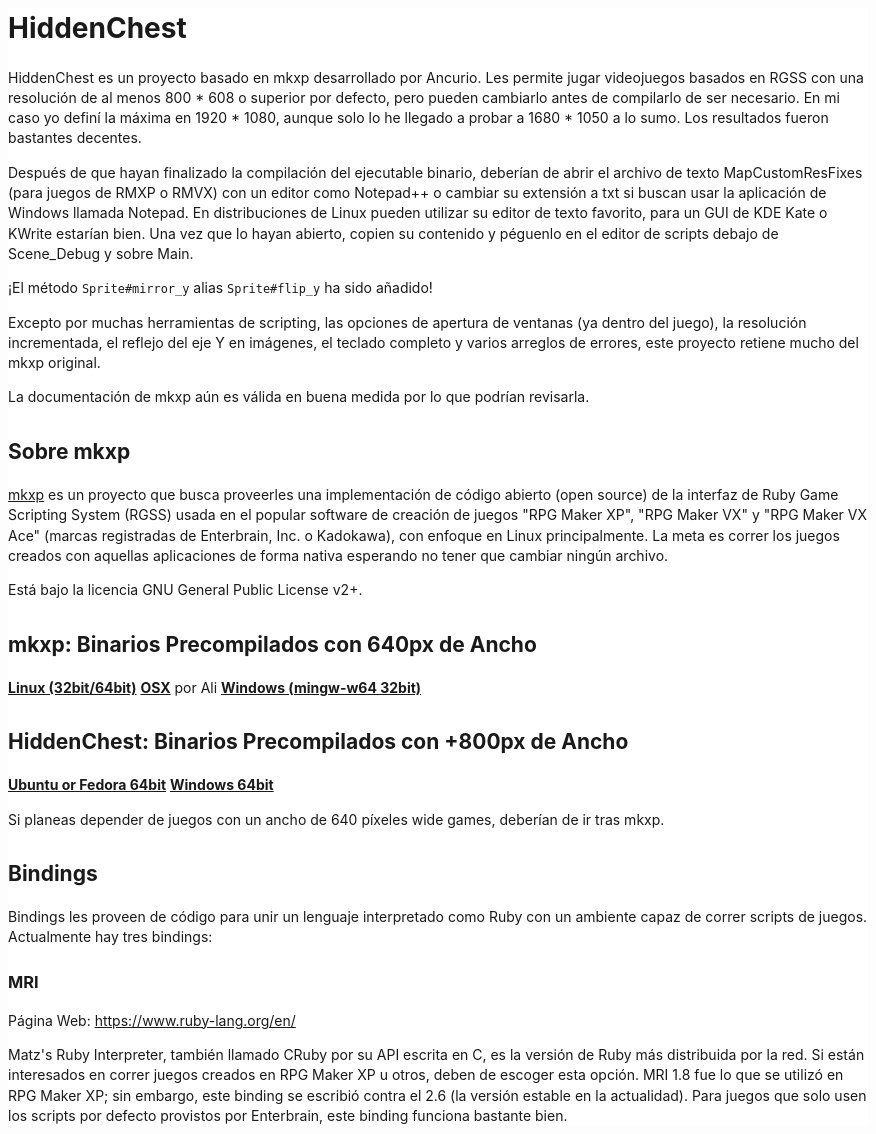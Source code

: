 # HiddenChest

HiddenChest es un proyecto basado en mkxp desarrollado por Ancurio. Les permite jugar videojuegos basados en RGSS con una resolución de al menos 800 * 608 o superior por defecto, pero pueden cambiarlo antes de compilarlo de ser necesario. En mi caso yo definí la máxima en 1920 * 1080, aunque solo lo he llegado a probar a 1680 * 1050 a lo sumo. Los resultados fueron bastantes decentes.

Después de que hayan finalizado la compilación del ejecutable binario, deberían de abrir el archivo de texto MapCustomResFixes (para juegos de RMXP o RMVX) con un editor como Notepad++ o cambiar su extensión a txt si buscan usar la aplicación de Windows llamada Notepad. En distribuciones de Linux pueden utilizar su editor de texto favorito, para un GUI de KDE Kate o KWrite estarían bien. Una vez que lo hayan abierto, copien su contenido y péguenlo en el editor de scripts debajo de Scene_Debug y sobre Main.

¡El método `Sprite#mirror_y` alias `Sprite#flip_y` ha sido añadido!

Excepto por muchas herramientas de scripting, las opciones de apertura de ventanas (ya dentro del juego), la resolución incrementada, el reflejo del eje Y en imágenes, el teclado completo y varios arreglos de errores, este proyecto retiene mucho del mkxp original.

La documentación de mkxp aún es válida en buena medida por lo que podrían revisarla.

## Sobre mkxp

[mkxp](https://github.com/Ancurio/mkxp) es un proyecto que busca proveerles una implementación de código abierto (open source) de la interfaz de Ruby Game Scripting System (RGSS) usada en el popular software de creación de juegos "RPG Maker XP", "RPG Maker VX" y "RPG Maker VX Ace" (marcas registradas de Enterbrain, Inc. o Kadokawa), con enfoque en Linux principalmente. La meta es correr los juegos creados con aquellas aplicaciones de forma nativa esperando no tener que cambiar ningún archivo.

Está bajo la licencia GNU General Public License v2+.

## mkxp: Binarios Precompilados con 640px de Ancho
[**Linux (32bit/64bit)**](http://ancurio.bplaced.net/mkxp/generic/)
[**OSX**](https://app.box.com/mkxpmacbuilds) por Ali
[**Windows (mingw-w64 32bit)**](http://ancurio.bplaced.net/mkxp/mingw32/)

## HiddenChest: Binarios Precompilados con +800px de Ancho
[**Ubuntu or Fedora 64bit**](https://app.box.com/s/8956vvm2spfx5sdmeo2jrrtanawsoj1j)
[**Windows 64bit**](https://app.box.com/s/65lwn59sk7lm25hqrlws2lq5r5ye4yod)

Si planeas depender de juegos con un ancho de 640 píxeles wide games, deberían de ir tras mkxp.

## Bindings
Bindings les proveen de código para unir un lenguaje interpretado como Ruby con un ambiente capaz de correr scripts de juegos. Actualmente hay tres bindings:

### MRI
Página Web: https://www.ruby-lang.org/en/ 

Matz's Ruby Interpreter, también llamado CRuby por su API escrita en C, es la versión de Ruby más distribuida por la red. Si están interesados en correr juegos creados en RPG Maker XP u otros, deben de escoger esta opción. MRI 1.8 fue lo que se utilizó en RPG Maker XP; sin embargo, este binding se escribió contra el 2.6 (la versión estable en la actualidad). Para juegos que solo usen los scripts por defecto provistos por Enterbrain, este binding funciona bastante bien.
